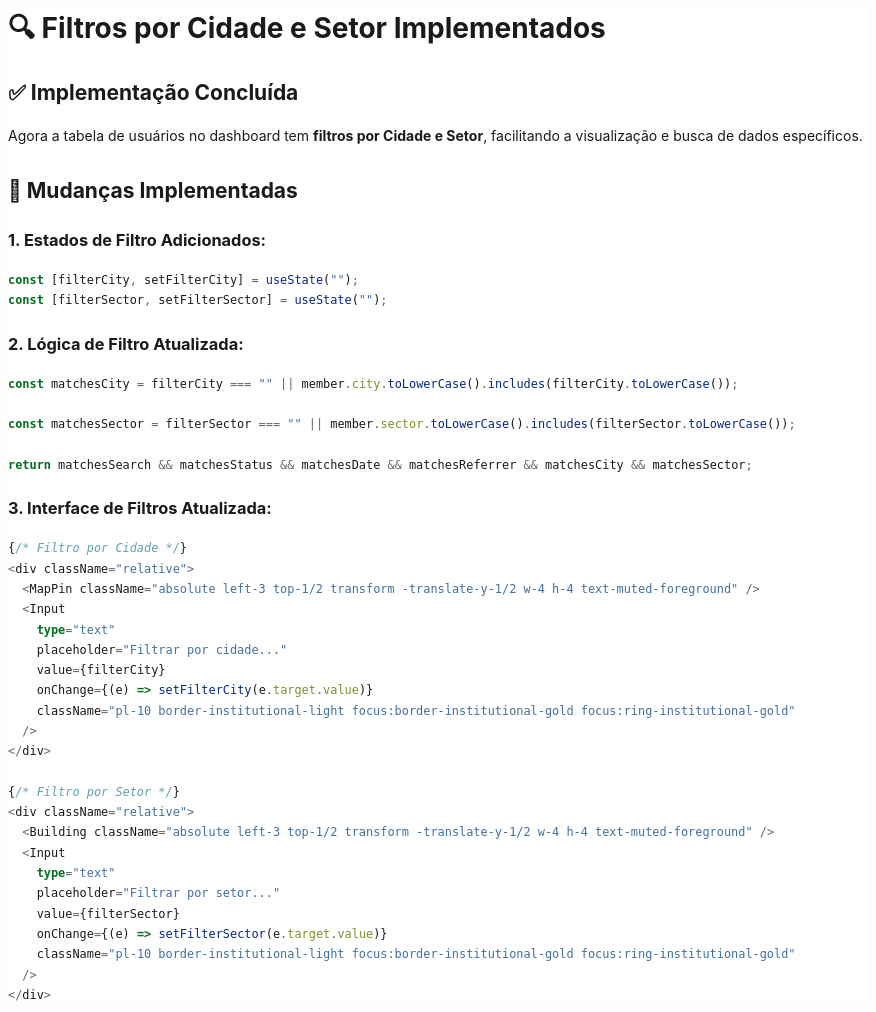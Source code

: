 # 🔍 Filtros por Cidade e Setor Implementados

## ✅ **Implementação Concluída**

Agora a tabela de usuários no dashboard tem **filtros por Cidade e Setor**, facilitando a visualização e busca de dados específicos.

## 🔧 **Mudanças Implementadas**

### **1. Estados de Filtro Adicionados:**
```typescript
const [filterCity, setFilterCity] = useState("");
const [filterSector, setFilterSector] = useState("");
```

### **2. Lógica de Filtro Atualizada:**
```typescript
const matchesCity = filterCity === "" || member.city.toLowerCase().includes(filterCity.toLowerCase());

const matchesSector = filterSector === "" || member.sector.toLowerCase().includes(filterSector.toLowerCase());

return matchesSearch && matchesStatus && matchesDate && matchesReferrer && matchesCity && matchesSector;
```

### **3. Interface de Filtros Atualizada:**
```typescript
{/* Filtro por Cidade */}
<div className="relative">
  <MapPin className="absolute left-3 top-1/2 transform -translate-y-1/2 w-4 h-4 text-muted-foreground" />
  <Input
    type="text"
    placeholder="Filtrar por cidade..."
    value={filterCity}
    onChange={(e) => setFilterCity(e.target.value)}
    className="pl-10 border-institutional-light focus:border-institutional-gold focus:ring-institutional-gold"
  />
</div>

{/* Filtro por Setor */}
<div className="relative">
  <Building className="absolute left-3 top-1/2 transform -translate-y-1/2 w-4 h-4 text-muted-foreground" />
  <Input
    type="text"
    placeholder="Filtrar por setor..."
    value={filterSector}
    onChange={(e) => setFilterSector(e.target.value)}
    className="pl-10 border-institutional-light focus:border-institutional-gold focus:ring-institutional-gold"
  />
</div>
```
